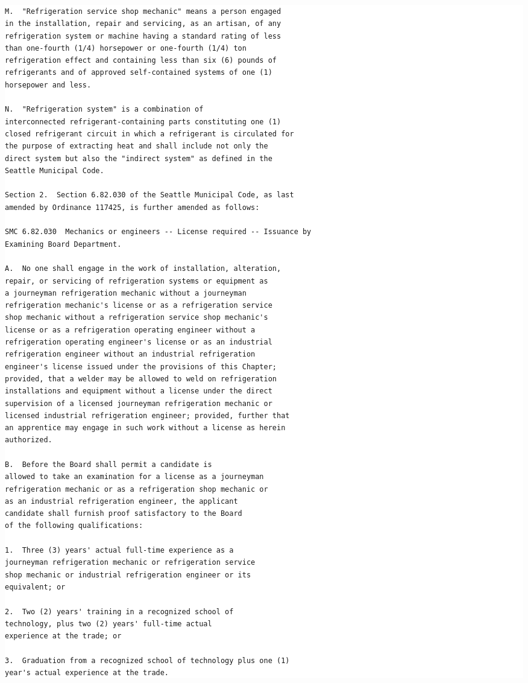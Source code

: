   
    M.  "Refrigeration service shop mechanic" means a person engaged  
    in the installation, repair and servicing, as an artisan, of any  
    refrigeration system or machine having a standard rating of less  
    than one-fourth (1/4) horsepower or one-fourth (1/4) ton  
    refrigeration effect and containing less than six (6) pounds of  
    refrigerants and of approved self-contained systems of one (1)  
    horsepower and less.  
  
    N.  "Refrigeration system" is a combination of  
    interconnected refrigerant-containing parts constituting one (1)  
    closed refrigerant circuit in which a refrigerant is circulated for  
    the purpose of extracting heat and shall include not only the  
    direct system but also the "indirect system" as defined in the  
    Seattle Municipal Code.  
  
    Section 2.  Section 6.82.030 of the Seattle Municipal Code, as last  
    amended by Ordinance 117425, is further amended as follows:  
  
    SMC 6.82.030  Mechanics or engineers -- License required -- Issuance by  
    Examining Board Department.  
  
    A.  No one shall engage in the work of installation, alteration,  
    repair, or servicing of refrigeration systems or equipment as  
    a journeyman refrigeration mechanic without a journeyman  
    refrigeration mechanic's license or as a refrigeration service  
    shop mechanic without a refrigeration service shop mechanic's  
    license or as a refrigeration operating engineer without a  
    refrigeration operating engineer's license or as an industrial  
    refrigeration engineer without an industrial refrigeration  
    engineer's license issued under the provisions of this Chapter;  
    provided, that a welder may be allowed to weld on refrigeration  
    installations and equipment without a license under the direct  
    supervision of a licensed journeyman refrigeration mechanic or  
    licensed industrial refrigeration engineer; provided, further that  
    an apprentice may engage in such work without a license as herein  
    authorized.  
  
    B.  Before the Board shall permit a candidate is  
    allowed to take an examination for a license as a journeyman  
    refrigeration mechanic or as a refrigeration shop mechanic or  
    as an industrial refrigeration engineer, the applicant  
    candidate shall furnish proof satisfactory to the Board  
    of the following qualifications:  
  
    1.  Three (3) years' actual full-time experience as a  
    journeyman refrigeration mechanic or refrigeration service  
    shop mechanic or industrial refrigeration engineer or its  
    equivalent; or  
  
    2.  Two (2) years' training in a recognized school of  
    technology, plus two (2) years' full-time actual  
    experience at the trade; or  
  
    3.  Graduation from a recognized school of technology plus one (1)  
    year's actual experience at the trade.  
  